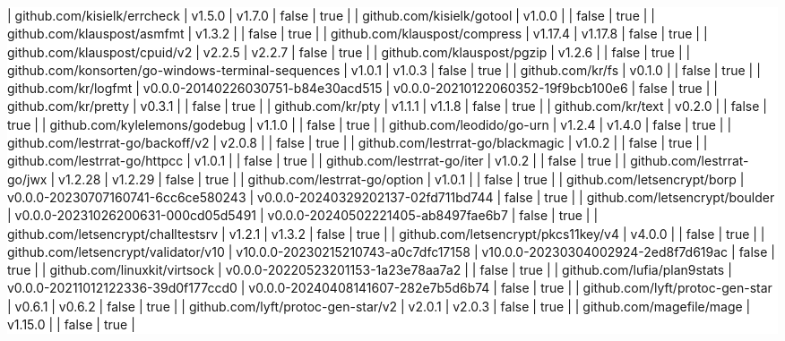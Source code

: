 | github.com/kisielk/errcheck                                                             | v1.5.0                                | v1.7.0                              | false  | true             |
| github.com/kisielk/gotool                                                               | v1.0.0                                |                                     | false  | true             |
| github.com/klauspost/asmfmt                                                             | v1.3.2                                |                                     | false  | true             |
| github.com/klauspost/compress                                                           | v1.17.4                               | v1.17.8                             | false  | true             |
| github.com/klauspost/cpuid/v2                                                           | v2.2.5                                | v2.2.7                              | false  | true             |
| github.com/klauspost/pgzip                                                              | v1.2.6                                |                                     | false  | true             |
| github.com/konsorten/go-windows-terminal-sequences                                      | v1.0.1                                | v1.0.3                              | false  | true             |
| github.com/kr/fs                                                                        | v0.1.0                                |                                     | false  | true             |
| github.com/kr/logfmt                                                                    | v0.0.0-20140226030751-b84e30acd515    | v0.0.0-20210122060352-19f9bcb100e6  | false  | true             |
| github.com/kr/pretty                                                                    | v0.3.1                                |                                     | false  | true             |
| github.com/kr/pty                                                                       | v1.1.1                                | v1.1.8                              | false  | true             |
| github.com/kr/text                                                                      | v0.2.0                                |                                     | false  | true             |
| github.com/kylelemons/godebug                                                           | v1.1.0                                |                                     | false  | true             |
| github.com/leodido/go-urn                                                               | v1.2.4                                | v1.4.0                              | false  | true             |
| github.com/lestrrat-go/backoff/v2                                                       | v2.0.8                                |                                     | false  | true             |
| github.com/lestrrat-go/blackmagic                                                       | v1.0.2                                |                                     | false  | true             |
| github.com/lestrrat-go/httpcc                                                           | v1.0.1                                |                                     | false  | true             |
| github.com/lestrrat-go/iter                                                             | v1.0.2                                |                                     | false  | true             |
| github.com/lestrrat-go/jwx                                                              | v1.2.28                               | v1.2.29                             | false  | true             |
| github.com/lestrrat-go/option                                                           | v1.0.1                                |                                     | false  | true             |
| github.com/letsencrypt/borp                                                             | v0.0.0-20230707160741-6cc6ce580243    | v0.0.0-20240329202137-02fd711bd744  | false  | true             |
| github.com/letsencrypt/boulder                                                          | v0.0.0-20231026200631-000cd05d5491    | v0.0.0-20240502221405-ab8497fae6b7  | false  | true             |
| github.com/letsencrypt/challtestsrv                                                     | v1.2.1                                | v1.3.2                              | false  | true             |
| github.com/letsencrypt/pkcs11key/v4                                                     | v4.0.0                                |                                     | false  | true             |
| github.com/letsencrypt/validator/v10                                                    | v10.0.0-20230215210743-a0c7dfc17158   | v10.0.0-20230304002924-2ed8f7d619ac | false  | true             |
| github.com/linuxkit/virtsock                                                            | v0.0.0-20220523201153-1a23e78aa7a2    |                                     | false  | true             |
| github.com/lufia/plan9stats                                                             | v0.0.0-20211012122336-39d0f177ccd0    | v0.0.0-20240408141607-282e7b5d6b74  | false  | true             |
| github.com/lyft/protoc-gen-star                                                         | v0.6.1                                | v0.6.2                              | false  | true             |
| github.com/lyft/protoc-gen-star/v2                                                      | v2.0.1                                | v2.0.3                              | false  | true             |
| github.com/magefile/mage                                                                | v1.15.0                               |                                     | false  | true             |